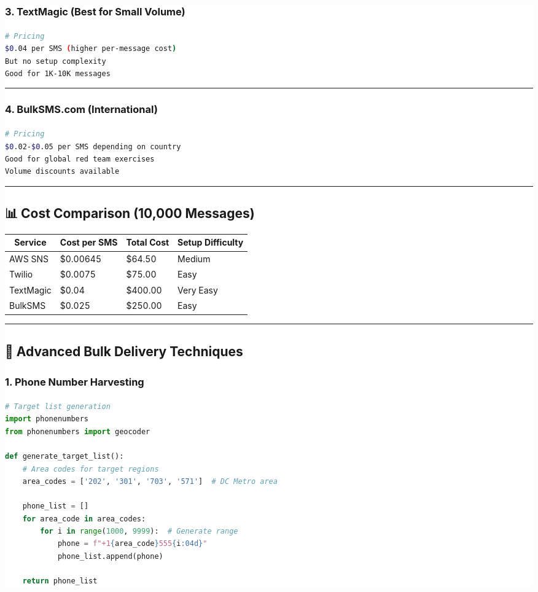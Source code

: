 
### **3. TextMagic (Best for Small Volume)**
```bash
# Pricing
$0.04 per SMS (higher per-message cost)
But no setup complexity
Good for 1K-10K messages
```

---

### **4. BulkSMS.com (International)**
```bash
# Pricing
$0.02-$0.05 per SMS depending on country
Good for global red team exercises
Volume discounts available
```

---

## **📊 Cost Comparison (10,000 Messages)**

| Service | Cost per SMS | Total Cost | Setup Difficulty |
|---------|-------------|------------|------------------|
| AWS SNS | $0.00645 | $64.50 | Medium |
| Twilio | $0.0075 | $75.00 | Easy |
| TextMagic | $0.04 | $400.00 | Very Easy |
| BulkSMS | $0.025 | $250.00 | Easy |

---

## **🚀 Advanced Bulk Delivery Techniques**

### **1. Phone Number Harvesting**
```python
# Target list generation
import phonenumbers
from phonenumbers import geocoder

def generate_target_list():
    # Area codes for target regions
    area_codes = ['202', '301', '703', '571']  # DC Metro area
    
    phone_list = []
    for area_code in area_codes:
        for i in range(1000, 9999):  # Generate range
            phone = f"+1{area_code}555{i:04d}"
            phone_list.append(phone)
    
    return phone_list
```
